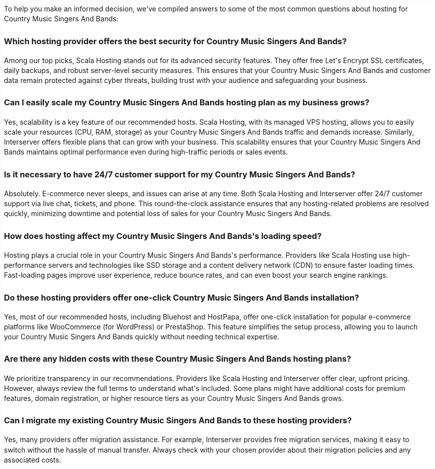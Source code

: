 To help you make an informed decision, we've compiled answers to some of the most common questions about hosting for Country Music Singers And Bands:

### Which hosting provider offers the best security for Country Music Singers And Bands? 
Among our top picks, Scala Hosting stands out for its advanced security features. They offer free Let's Encrypt SSL certificates, daily backups, and robust server-level security measures. This ensures that your Country Music Singers And Bands and customer data remain protected against cyber threats, building trust with your audience and safeguarding your business.

### Can I easily scale my Country Music Singers And Bands hosting plan as my business grows? 
Yes, scalability is a key feature of our recommended hosts. Scala Hosting, with its managed VPS hosting, allows you to easily scale your resources (CPU, RAM, storage) as your Country Music Singers And Bands traffic and demands increase. Similarly, Interserver offers flexible plans that can grow with your business. This scalability ensures that your Country Music Singers And Bands maintains optimal performance even during high-traffic periods or sales events.

### Is it necessary to have 24/7 customer support for my Country Music Singers And Bands? 
Absolutely. E-commerce never sleeps, and issues can arise at any time. Both Scala Hosting and Interserver offer 24/7 customer support via live chat, tickets, and phone. This round-the-clock assistance ensures that any hosting-related problems are resolved quickly, minimizing downtime and potential loss of sales for your Country Music Singers And Bands.

### How does hosting affect my Country Music Singers And Bands's loading speed? 
Hosting plays a crucial role in your Country Music Singers And Bands's performance. Providers like Scala Hosting use high-performance servers and technologies like SSD storage and a content delivery network (CDN) to ensure faster loading times. Fast-loading pages improve user experience, reduce bounce rates, and can even boost your search engine rankings.

### Do these hosting providers offer one-click Country Music Singers And Bands installation? 
Yes, most of our recommended hosts, including Bluehost and HostPapa, offer one-click installation for popular e-commerce platforms like WooCommerce (for WordPress) or PrestaShop. This feature simplifies the setup process, allowing you to launch your Country Music Singers And Bands quickly without needing technical expertise.

### Are there any hidden costs with these Country Music Singers And Bands hosting plans? 
We prioritize transparency in our recommendations. Providers like Scala Hosting and Interserver offer clear, upfront pricing. However, always review the full terms to understand what's included. Some plans might have additional costs for premium features, domain registration, or higher resource tiers as your Country Music Singers And Bands grows.

### Can I migrate my existing Country Music Singers And Bands to these hosting providers? 
Yes, many providers offer migration assistance. For example, Interserver provides free migration services, making it easy to switch without the hassle of manual transfer. Always check with your chosen provider about their migration policies and any associated costs.
